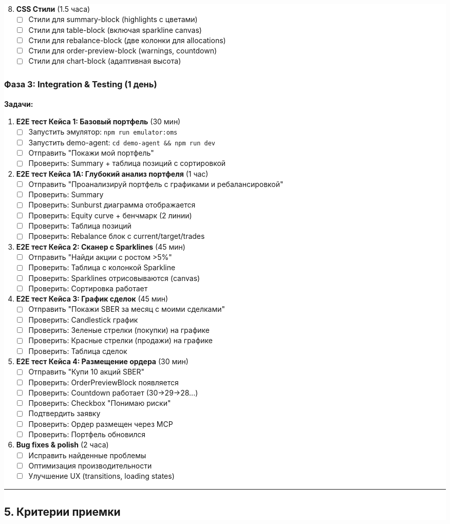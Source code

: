 8. **CSS Стили** (1.5 часа)
   - [ ] Стили для summary-block (highlights с цветами)
   - [ ] Стили для table-block (включая sparkline canvas)
   - [ ] Стили для rebalance-block (две колонки для allocations)
   - [ ] Стили для order-preview-block (warnings, countdown)
   - [ ] Стили для chart-block (адаптивная высота)

### Фаза 3: Integration & Testing (1 день)

**Задачи:**

1. **E2E тест Кейса 1: Базовый портфель** (30 мин)
   - [ ] Запустить эмулятор: `npm run emulator:oms`
   - [ ] Запустить demo-agent: `cd demo-agent && npm run dev`
   - [ ] Отправить "Покажи мой портфель"
   - [ ] Проверить: Summary + таблица позиций с сортировкой

2. **E2E тест Кейса 1А: Глубокий анализ портфеля** (1 час)
   - [ ] Отправить "Проанализируй портфель с графиками и ребалансировкой"
   - [ ] Проверить: Summary
   - [ ] Проверить: Sunburst диаграмма отображается
   - [ ] Проверить: Equity curve + бенчмарк (2 линии)
   - [ ] Проверить: Таблица позиций
   - [ ] Проверить: Rebalance блок с current/target/trades

3. **E2E тест Кейса 2: Сканер с Sparklines** (45 мин)
   - [ ] Отправить "Найди акции с ростом >5%"
   - [ ] Проверить: Таблица с колонкой Sparkline
   - [ ] Проверить: Sparklines отрисовываются (canvas)
   - [ ] Проверить: Сортировка работает

4. **E2E тест Кейса 3: График сделок** (45 мин)
   - [ ] Отправить "Покажи SBER за месяц с моими сделками"
   - [ ] Проверить: Candlestick график
   - [ ] Проверить: Зеленые стрелки (покупки) на графике
   - [ ] Проверить: Красные стрелки (продажи) на графике
   - [ ] Проверить: Таблица сделок

5. **E2E тест Кейса 4: Размещение ордера** (30 мин)
   - [ ] Отправить "Купи 10 акций SBER"
   - [ ] Проверить: OrderPreviewBlock появляется
   - [ ] Проверить: Countdown работает (30→29→28...)
   - [ ] Проверить: Checkbox "Понимаю риски"
   - [ ] Подтвердить заявку
   - [ ] Проверить: Ордер размещен через MCP
   - [ ] Проверить: Портфель обновился

6. **Bug fixes & polish** (2 часа)
   - [ ] Исправить найденные проблемы
   - [ ] Оптимизация производительности
   - [ ] Улучшение UX (transitions, loading states)

---

## 5. Критерии приемки
